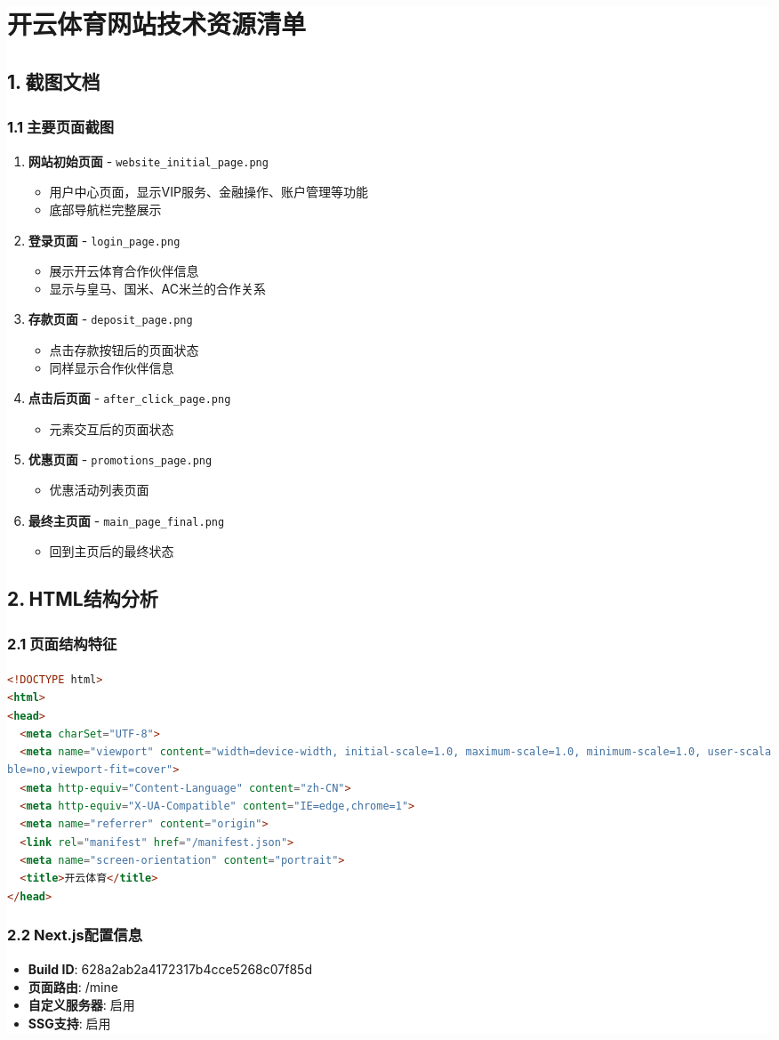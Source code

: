 # 开云体育网站技术资源清单

## 1. 截图文档

### 1.1 主要页面截图
1. **网站初始页面** - `website_initial_page.png`
   - 用户中心页面，显示VIP服务、金融操作、账户管理等功能
   - 底部导航栏完整展示

2. **登录页面** - `login_page.png`
   - 展示开云体育合作伙伴信息
   - 显示与皇马、国米、AC米兰的合作关系

3. **存款页面** - `deposit_page.png`
   - 点击存款按钮后的页面状态
   - 同样显示合作伙伴信息

4. **点击后页面** - `after_click_page.png`
   - 元素交互后的页面状态

5. **优惠页面** - `promotions_page.png`
   - 优惠活动列表页面

6. **最终主页面** - `main_page_final.png`
   - 回到主页后的最终状态

## 2. HTML结构分析

### 2.1 页面结构特征
```html
<!DOCTYPE html>
<html>
<head>
  <meta charSet="UTF-8">
  <meta name="viewport" content="width=device-width, initial-scale=1.0, maximum-scale=1.0, minimum-scale=1.0, user-scalable=no,viewport-fit=cover">
  <meta http-equiv="Content-Language" content="zh-CN">
  <meta http-equiv="X-UA-Compatible" content="IE=edge,chrome=1">
  <meta name="referrer" content="origin">
  <link rel="manifest" href="/manifest.json">
  <meta name="screen-orientation" content="portrait">
  <title>开云体育</title>
</head>
```

### 2.2 Next.js配置信息
- **Build ID**: 628a2ab2a4172317b4cce5268c07f85d
- **页面路由**: /mine
- **自定义服务器**: 启用
- **SSG支持**: 启用
